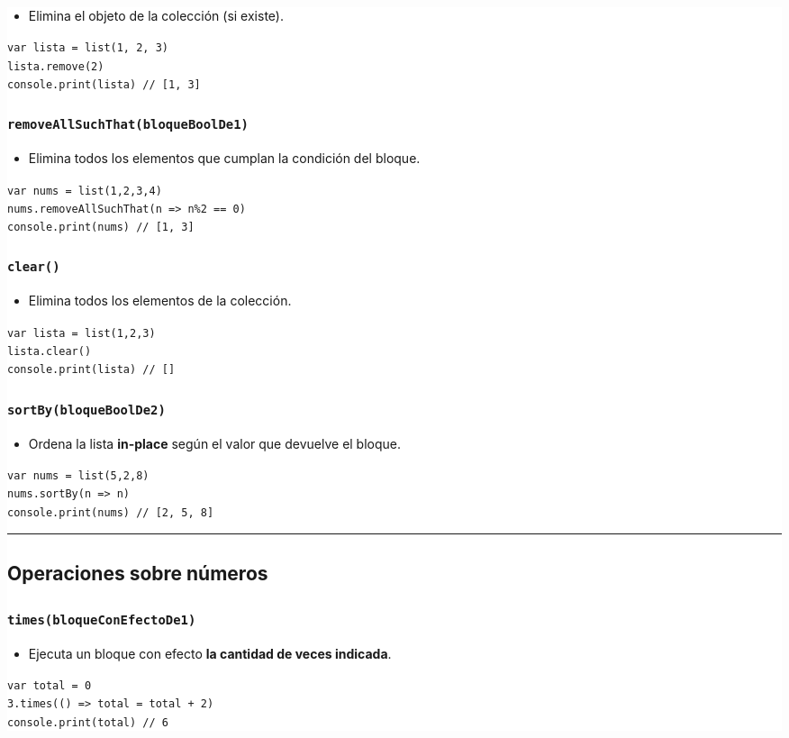 - Elimina el objeto de la colección (si existe).

```wollok
var lista = list(1, 2, 3)
lista.remove(2)
console.print(lista) // [1, 3]
```

### `removeAllSuchThat(bloqueBoolDe1)`

- Elimina todos los elementos que cumplan la condición del bloque.

```wollok
var nums = list(1,2,3,4)
nums.removeAllSuchThat(n => n%2 == 0)
console.print(nums) // [1, 3]
```

### `clear()`

- Elimina todos los elementos de la colección.

```wollok
var lista = list(1,2,3)
lista.clear()
console.print(lista) // []
```

### `sortBy(bloqueBoolDe2)`

- Ordena la lista **in-place** según el valor que devuelve el bloque.

```wollok
var nums = list(5,2,8)
nums.sortBy(n => n)
console.print(nums) // [2, 5, 8]
```

---

## Operaciones sobre números

### `times(bloqueConEfectoDe1)`

- Ejecuta un bloque con efecto **la cantidad de veces indicada**.

```wollok
var total = 0
3.times(() => total = total + 2)
console.print(total) // 6
```
